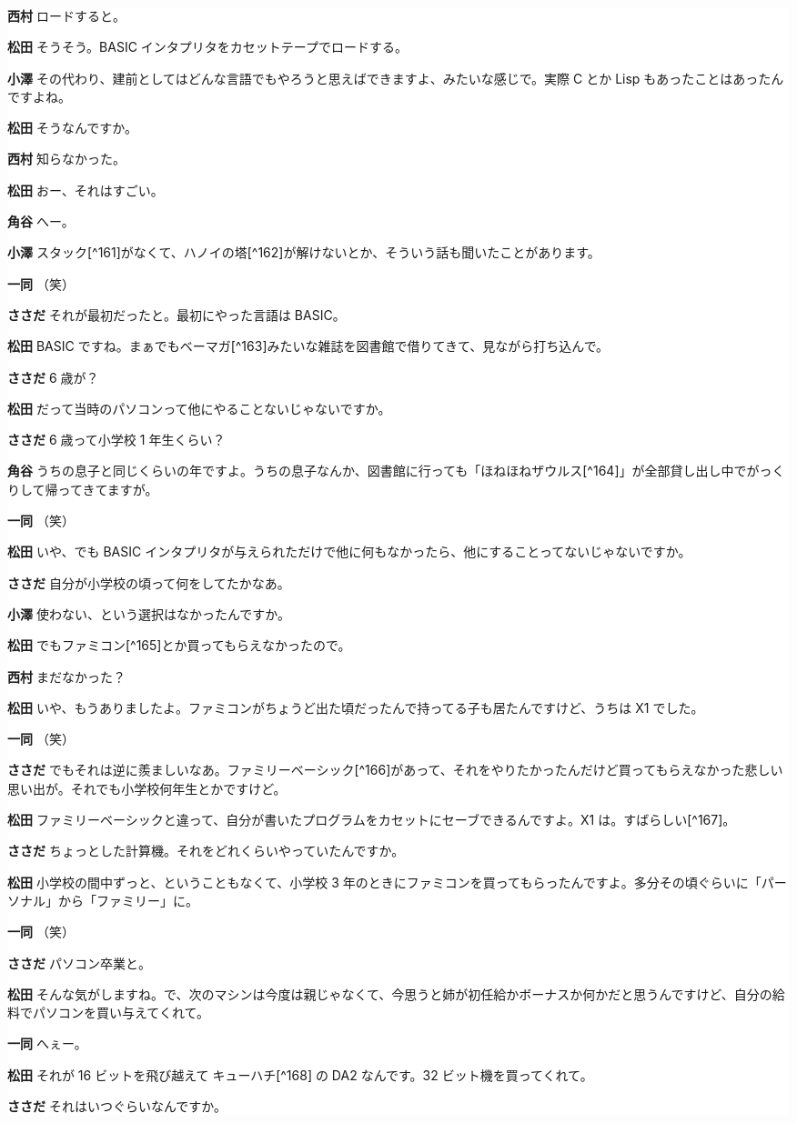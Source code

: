 __西村__ ロードすると。

__松田__ そうそう。BASIC インタプリタをカセットテープでロードする。

__小澤__ その代わり、建前としてはどんな言語でもやろうと思えばできますよ、みたいな感じで。実際 C とか Lisp もあったことはあったんですよね。

__松田__ そうなんですか。

__西村__ 知らなかった。

__松田__ おー、それはすごい。

__角谷__ へー。

__小澤__ スタック[^161]がなくて、ハノイの塔[^162]が解けないとか、そういう話も聞いたことがあります。

__一同__ （笑）

__ささだ__ それが最初だったと。最初にやった言語は BASIC。

__松田__ BASIC ですね。まぁでもベーマガ[^163]みたいな雑誌を図書館で借りてきて、見ながら打ち込んで。

__ささだ__ 6 歳が？

__松田__ だって当時のパソコンって他にやることないじゃないですか。

__ささだ__ 6 歳って小学校 1 年生くらい？

__角谷__ うちの息子と同じくらいの年ですよ。うちの息子なんか、図書館に行っても「ほねほねザウルス[^164]」が全部貸し出し中でがっくりして帰ってきてますが。

__一同__ （笑）

__松田__ いや、でも BASIC インタプリタが与えられただけで他に何もなかったら、他にすることってないじゃないですか。

__ささだ__ 自分が小学校の頃って何をしてたかなあ。

__小澤__ 使わない、という選択はなかったんですか。

__松田__ でもファミコン[^165]とか買ってもらえなかったので。

__西村__ まだなかった？

__松田__ いや、もうありましたよ。ファミコンがちょうど出た頃だったんで持ってる子も居たんですけど、うちは X1 でした。

__一同__ （笑）

__ささだ__ でもそれは逆に羨ましいなあ。ファミリーベーシック[^166]があって、それをやりたかったんだけど買ってもらえなかった悲しい思い出が。それでも小学校何年生とかですけど。

__松田__ ファミリーベーシックと違って、自分が書いたプログラムをカセットにセーブできるんですよ。X1 は。すばらしい[^167]。

__ささだ__ ちょっとした計算機。それをどれくらいやっていたんですか。

__松田__ 小学校の間中ずっと、ということもなくて、小学校 3 年のときにファミコンを買ってもらったんですよ。多分その頃ぐらいに「パーソナル」から「ファミリー」に。

__一同__ （笑）

__ささだ__ パソコン卒業と。

__松田__ そんな気がしますね。で、次のマシンは今度は親じゃなくて、今思うと姉が初任給かボーナスか何かだと思うんですけど、自分の給料でパソコンを買い与えてくれて。

__一同__ へぇー。

__松田__ それが 16 ビットを飛び越えて キューハチ[^168] の DA2 なんです。32 ビット機を買ってくれて。

__ささだ__ それはいつぐらいなんですか。
